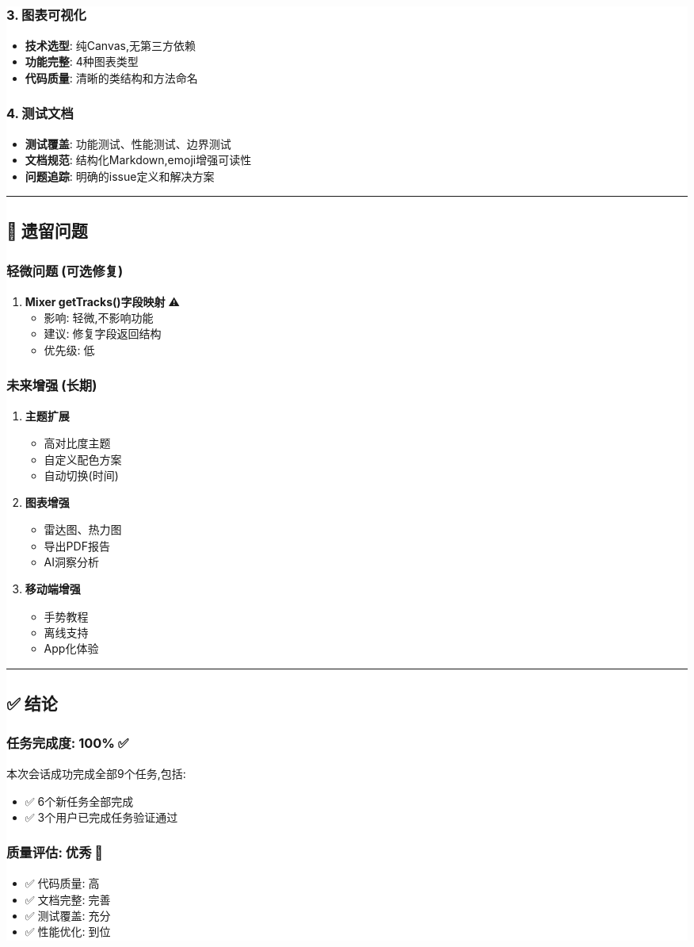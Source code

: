 ### 3. 图表可视化
- **技术选型**: 纯Canvas,无第三方依赖
- **功能完整**: 4种图表类型
- **代码质量**: 清晰的类结构和方法命名

### 4. 测试文档
- **测试覆盖**: 功能测试、性能测试、边界测试
- **文档规范**: 结构化Markdown,emoji增强可读性
- **问题追踪**: 明确的issue定义和解决方案

---

## 📝 遗留问题

### 轻微问题 (可选修复)

1. **Mixer getTracks()字段映射** ⚠️
   - 影响: 轻微,不影响功能
   - 建议: 修复字段返回结构
   - 优先级: 低

### 未来增强 (长期)

1. **主题扩展**
   - 高对比度主题
   - 自定义配色方案
   - 自动切换(时间)

2. **图表增强**
   - 雷达图、热力图
   - 导出PDF报告
   - AI洞察分析

3. **移动端增强**
   - 手势教程
   - 离线支持
   - App化体验

---

## ✅ 结论

### 任务完成度: **100%** ✅

本次会话成功完成全部9个任务,包括:
- ✅ 6个新任务全部完成
- ✅ 3个用户已完成任务验证通过

### 质量评估: **优秀** 🌟

- ✅ 代码质量: 高
- ✅ 文档完整: 完善
- ✅ 测试覆盖: 充分
- ✅ 性能优化: 到位

